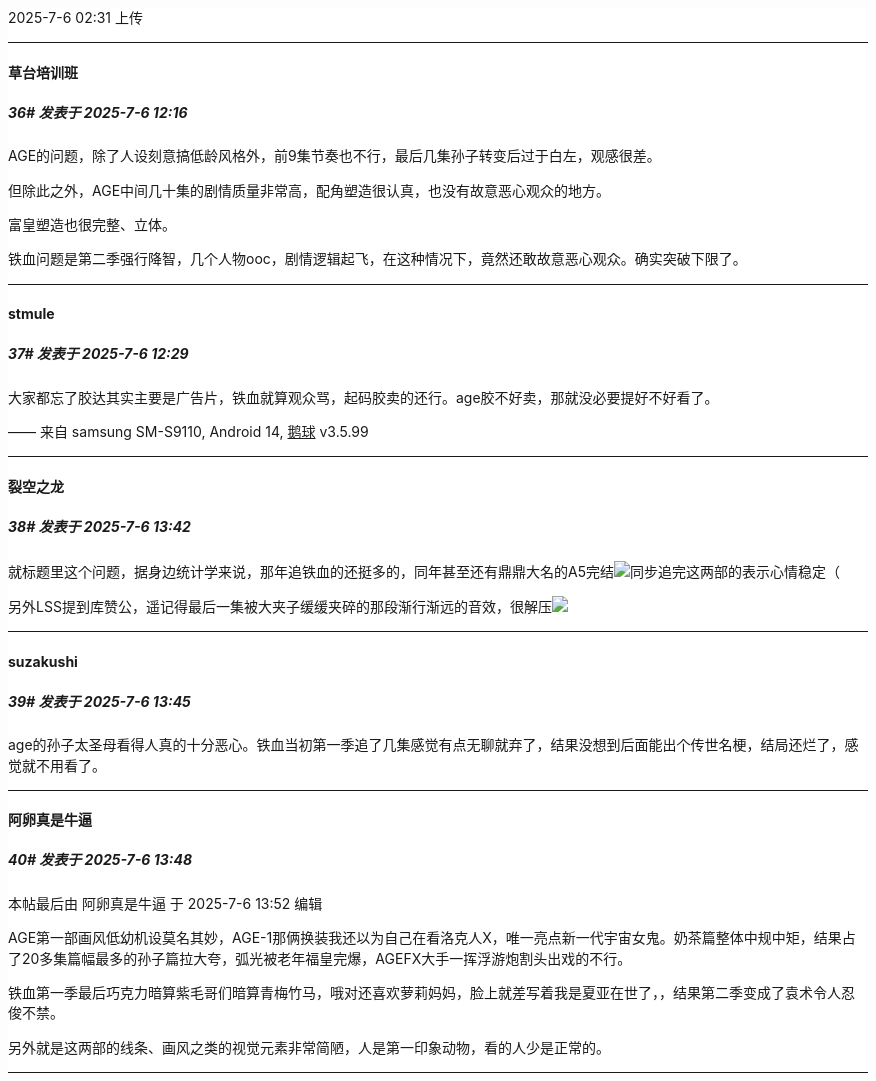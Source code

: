 2025-7-6 02:31 上传

*****

####  草台培训班  
##### 36#       发表于 2025-7-6 12:16

AGE的问题，除了人设刻意搞低龄风格外，前9集节奏也不行，最后几集孙子转变后过于白左，观感很差。

但除此之外，AGE中间几十集的剧情质量非常高，配角塑造很认真，也没有故意恶心观众的地方。

富皇塑造也很完整、立体。

铁血问题是第二季强行降智，几个人物ooc，剧情逻辑起飞，在这种情况下，竟然还敢故意恶心观众。确实突破下限了。

*****

####  stmule  
##### 37#       发表于 2025-7-6 12:29

大家都忘了胶达其实主要是广告片，铁血就算观众骂，起码胶卖的还行。age胶不好卖，那就没必要提好不好看了。

—— 来自 samsung SM-S9110, Android 14, [鹅球](https://www.pgyer.com/GcUxKd4w) v3.5.99

*****

####  裂空之龙  
##### 38#       发表于 2025-7-6 13:42

就标题里这个问题，据身边统计学来说，那年追铁血的还挺多的，同年甚至还有鼎鼎大名的A5完结<img src="https://static.stage1st.com/image/smiley/face2017/067.png" referrerpolicy="no-referrer">同步追完这两部的表示心情稳定（

另外LSS提到库赞公，遥记得最后一集被大夹子缓缓夹碎的那段渐行渐远的音效，很解压<img src="https://static.stage1st.com/image/smiley/face2017/053.png" referrerpolicy="no-referrer">

*****

####  suzakushi  
##### 39#       发表于 2025-7-6 13:45

age的孙子太圣母看得人真的十分恶心。铁血当初第一季追了几集感觉有点无聊就弃了，结果没想到后面能出个传世名梗，结局还烂了，感觉就不用看了。

*****

####  阿卵真是牛逼  
##### 40#       发表于 2025-7-6 13:48

 本帖最后由 阿卵真是牛逼 于 2025-7-6 13:52 编辑 

AGE第一部画风低幼机设莫名其妙，AGE-1那俩换装我还以为自己在看洛克人X，唯一亮点新一代宇宙女鬼。奶茶篇整体中规中矩，结果占了20多集篇幅最多的孙子篇拉大夸，弧光被老年福皇完爆，AGEFX大手一挥浮游炮割头出戏的不行。

铁血第一季最后巧克力暗算紫毛哥们暗算青梅竹马，哦对还喜欢萝莉妈妈，脸上就差写着我是夏亚在世了，，结果第二季变成了袁术令人忍俊不禁。

另外就是这两部的线条、画风之类的视觉元素非常简陋，人是第一印象动物，看的人少是正常的。


*****
